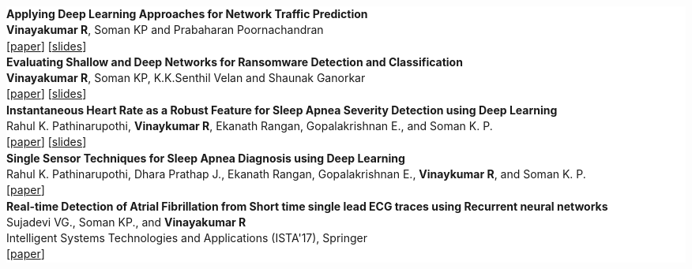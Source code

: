 <tr>
<td>
<strong>Applying Deep Learning Approaches for Network Traffic Prediction</strong><br>
<strong>Vinayakumar R</strong>, Soman KP and Prabaharan Poornachandran<br>
[<a href='http://ieeexplore.ieee.org/stamp/stamp.jsp?tp=&arnumber=8126198' target='_blank'>paper</a>] [<a href='https://github.com/vinayakumarr/Conference-PPT/blob/master/8.pdf' target='_blank'>slides</a>] <br>
</td>
</tr>

<tr>
<td>
<strong>Evaluating Shallow and Deep Networks for Ransomware Detection and Classification</strong><br>
<strong>Vinayakumar R</strong>, Soman KP, K.K.Senthil Velan and Shaunak Ganorkar<br>
[<a href='http://ieeexplore.ieee.org/stamp/stamp.jsp?tp=&arnumber=8125850' target='_blank'>paper</a>] [<a href='https://github.com/vinayakumarr/Conference-PPT/blob/master/9.pdf' target='_blank'>slides</a>] <br>
</td>
</tr>

<tr>
<td>
<strong>Instantaneous Heart Rate as a Robust Feature for Sleep Apnea Severity Detection using Deep Learning</strong><br>
Rahul K. Pathinarupothi, <strong>Vinaykumar R</strong>, Ekanath Rangan, Gopalakrishnan E., and Soman K. P.<br>
[<a href='http://ieeexplore.ieee.org/stamp/stamp.jsp?arnumber=7897263' target='_blank'>paper</a>] [<a href='' target='_blank'>slides</a>] <br>
</td>
</tr>

<tr>
<td>
<strong>Single Sensor Techniques for Sleep Apnea Diagnosis using Deep Learning</strong><br>
Rahul K. Pathinarupothi, Dhara Prathap J., Ekanath Rangan, Gopalakrishnan E., <strong>Vinaykumar R</strong>, and Soman K. P.<br>
[<a href='http://ieeexplore.ieee.org/stamp/stamp.jsp?arnumber=8031206' target='_blank'>paper</a>] <br>
</td>
</tr>

<tr>
<td>
<strong>Real-time Detection of Atrial Fibrillation from Short time single lead ECG traces using Recurrent neural networks</strong><br>
Sujadevi VG., Soman KP., and <strong>Vinayakumar R</strong><br>
Intelligent Systems Technologies and Applications (ISTA'17), Springer<br>
[<a href='https://link.springer.com/chapter/10.1007/978-3-319-68385-0_18' target='_blank'>paper</a>] <br>
</td>
</tr>
